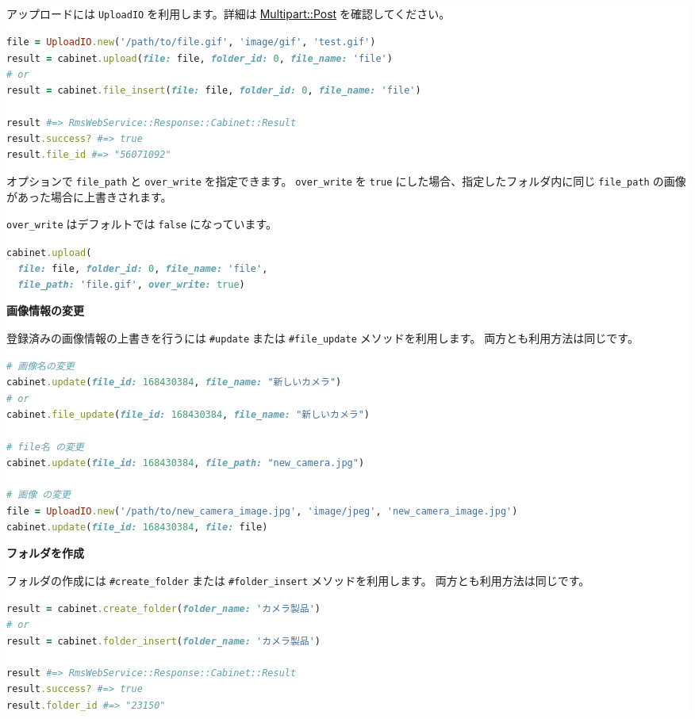 アップロードには `UploadIO` を利用します。詳細は [Multipart::Post](https://github.com/nicksieger/multipart-post) を確認してください。

```ruby
file = UploadIO.new('/path/to/file.gif', 'image/gif', 'test.gif')
result = cabinet.upload(file: file, folder_id: 0, file_name: 'file')
# or
result = cabinet.file_insert(file: file, folder_id: 0, file_name: 'file')

result #=> RmsWebService::Response::Cabinet::Result
result.success? #=> true
result.file_id #=> "56071092"
```

オプションで `file_path` と `over_write` を指定できます。
`over_write` を `true` にした場合、指定したフォルダ内に同じ `file_path` の画像があった場合に上書きされます。

`over_write` はデフォルトでは `false` になっています。

```ruby
cabinet.upload(
  file: file, folder_id: 0, file_name: 'file',
  file_path: 'file.gif', over_write: true)
```

**画像情報の変更**

登録済みの画像情報の上書きを行うには `#update` または `#file_update` メソッドを利用します。
両方とも利用方法は同じです。

```ruby
# 画像名の変更
cabinet.update(file_id: 168430384, file_name: "新しいカメラ")
# or
cabinet.file_update(file_id: 168430384, file_name: "新しいカメラ")

# file名 の変更
cabinet.update(file_id: 168430384, file_path: "new_camera.jpg")

# 画像 の変更
file = UploadIO.new('/path/to/new_camera_image.jpg', 'image/jpeg', 'new_camera_image.jpg')
cabinet.update(file_id: 168430384, file: file)
```

**フォルダを作成**

フォルダの作成には `#create_folder` または `#folder_insert` メソッドを利用します。
両方とも利用方法は同じです。

```ruby
result = cabinet.create_folder(folder_name: 'カメラ製品')
# or
result = cabinet.folder_insert(folder_name: 'カメラ製品')

result #=> RmsWebService::Response::Cabinet::Result
result.success? #=> true
result.folder_id #=> "23150"
```
